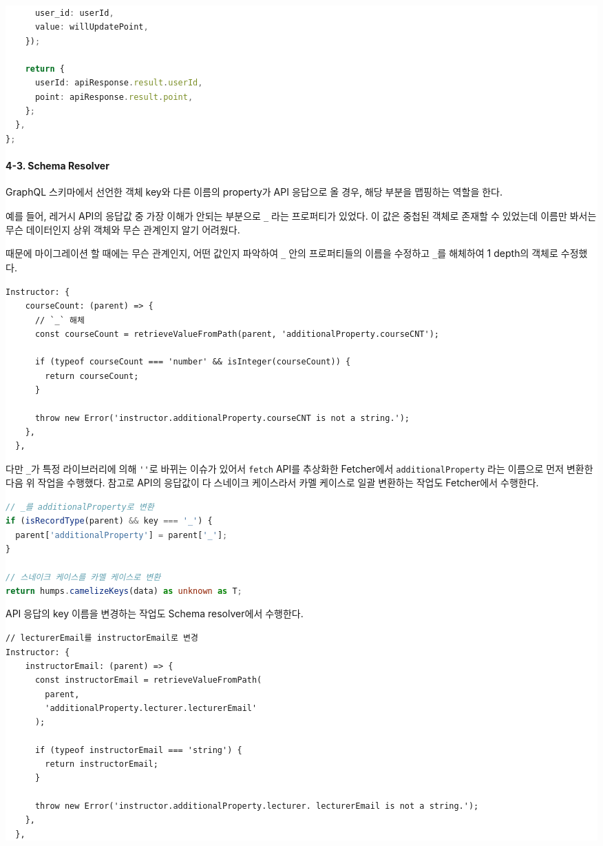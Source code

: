 ```ts
      user_id: userId,
      value: willUpdatePoint,
    });

    return {
      userId: apiResponse.result.userId,
      point: apiResponse.result.point,
    };
  },
};
```

#### 4-3. Schema Resolver

GraphQL 스키마에서 선언한 객체 key와 다른 이름의 property가 API 응답으로 올 경우, 해당 부분을 맵핑하는 역할을 한다.

예를 들어, 레거시 API의 응답값 중 가장 이해가 안되는 부분으로 `_` 라는 프로퍼티가 있었다. 이 값은 중첩된 객체로 존재할 수 있었는데 이름만 봐서는 무슨 데이터인지 상위 객체와 무슨 관계인지 알기 어려웠다.

때문에 마이그레이션 할 때에는 무슨 관계인지, 어떤 값인지 파악하여 `_` 안의 프로퍼티들의 이름을 수정하고 `_`를 해체하여 1 depth의 객체로 수정했다.

```tsx
Instructor: {
    courseCount: (parent) => {
      // `_` 해체
      const courseCount = retrieveValueFromPath(parent, 'additionalProperty.courseCNT');

      if (typeof courseCount === 'number' && isInteger(courseCount)) {
        return courseCount;
      }

      throw new Error('instructor.additionalProperty.courseCNT is not a string.');
    },
  },
```

다만 `_`가 특정 라이브러리에 의해 `''`로 바뀌는 이슈가 있어서 `fetch` API를 추상화한 Fetcher에서 `additionalProperty` 라는 이름으로 먼저 변환한 다음 위 작업을 수행했다. 참고로 API의 응답값이 다 스네이크 케이스라서 카멜 케이스로 일괄 변환하는 작업도 Fetcher에서 수행한다.

```ts
// _를 additionalProperty로 변환
if (isRecordType(parent) && key === '_') {
  parent['additionalProperty'] = parent['_'];
}

// 스네이크 케이스를 카멜 케이스로 변환
return humps.camelizeKeys(data) as unknown as T;
```

API 응답의 key 이름을 변경하는 작업도 Schema resolver에서 수행한다.

```tsx
// lecturerEmail를 instructorEmail로 변경
Instructor: {
    instructorEmail: (parent) => {
      const instructorEmail = retrieveValueFromPath(
        parent,
        'additionalProperty.lecturer.lecturerEmail'
      );

      if (typeof instructorEmail === 'string') {
        return instructorEmail;
      }

      throw new Error('instructor.additionalProperty.lecturer. lecturerEmail is not a string.');
    },
  },
```